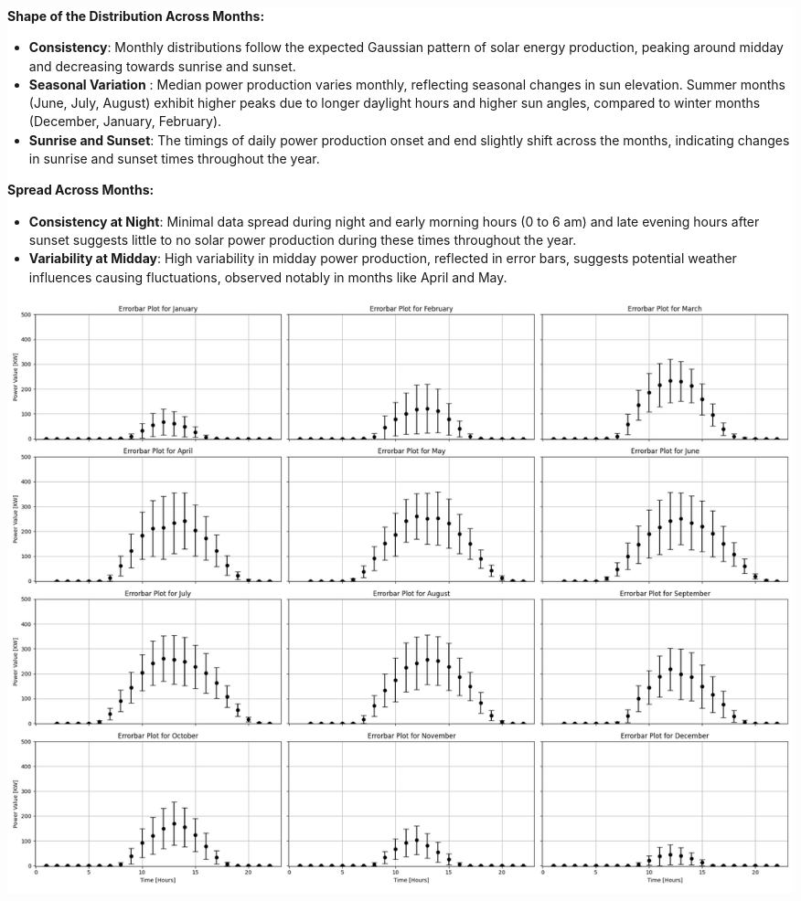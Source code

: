 **Shape of the Distribution Across Months:**

- **Consistency**: Monthly distributions follow the expected Gaussian pattern of solar energy production, peaking around midday and decreasing towards sunrise and sunset.
- **Seasonal Variation** : Median power production varies monthly, reflecting seasonal changes in sun elevation. Summer months (June, July, August) exhibit higher peaks due to longer daylight hours and higher sun angles, compared to winter months (December, January, February).
- **Sunrise and Sunset**: The timings of daily power production onset and end slightly shift across the months, indicating changes in sunrise and sunset times throughout the year.

**Spread Across Months:**

- **Consistency at Night**: Minimal data spread during night and early morning hours (0 to 6 am) and late evening hours after sunset suggests little to no solar power production during these times throughout the year.
- **Variability at Midday**: High variability in midday power production, reflected in error bars, suggests potential weather influences causing fluctuations, observed notably in months like April and May.

![image](pl_12.png)


